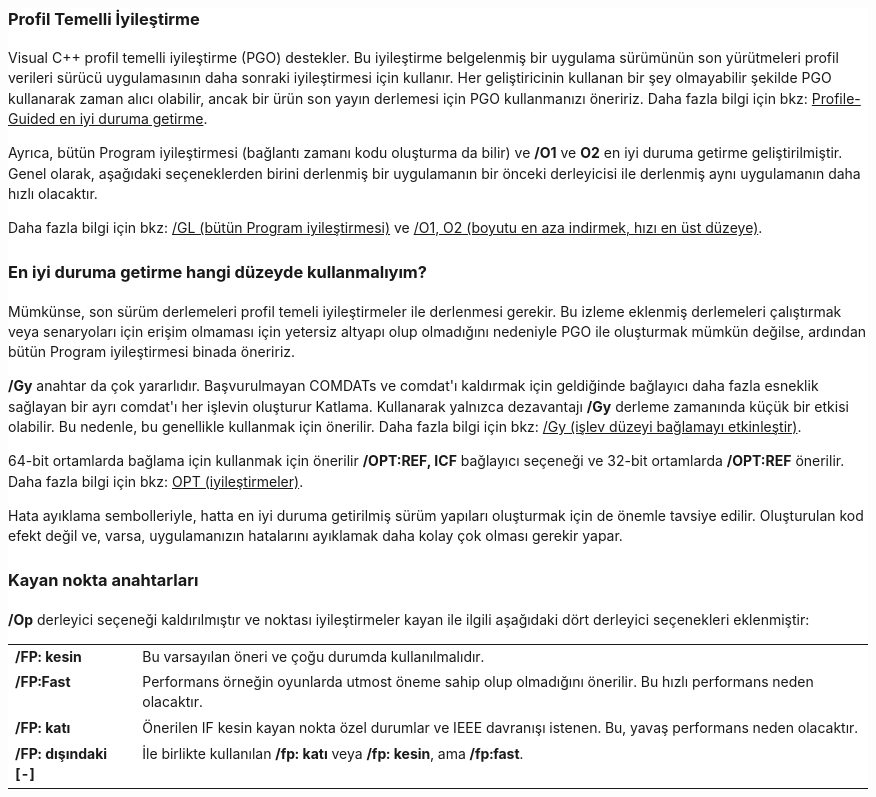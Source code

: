 ### <a name="profile-guided-optimization"></a>Profil Temelli İyileştirme  
 Visual C++ profil temelli iyileştirme (PGO) destekler. Bu iyileştirme belgelenmiş bir uygulama sürümünün son yürütmeleri profil verileri sürücü uygulamasının daha sonraki iyileştirmesi için kullanır. Her geliştiricinin kullanan bir şey olmayabilir şekilde PGO kullanarak zaman alıcı olabilir, ancak bir ürün son yayın derlemesi için PGO kullanmanızı öneririz. Daha fazla bilgi için bkz: [Profile-Guided en iyi duruma getirme](../../build/reference/profile-guided-optimizations.md).  
  
 Ayrıca, bütün Program iyileştirmesi (bağlantı zamanı kodu oluşturma da bilir) ve **/O1** ve **O2** en iyi duruma getirme geliştirilmiştir. Genel olarak, aşağıdaki seçeneklerden birini derlenmiş bir uygulamanın bir önceki derleyicisi ile derlenmiş aynı uygulamanın daha hızlı olacaktır.  
  
 Daha fazla bilgi için bkz: [/GL (bütün Program iyileştirmesi)](../../build/reference/gl-whole-program-optimization.md) ve [/O1, O2 (boyutu en aza indirmek, hızı en üst düzeye)](../../build/reference/o1-o2-minimize-size-maximize-speed.md).  
  
### <a name="which-level-of-optimization-should-i-use"></a>En iyi duruma getirme hangi düzeyde kullanmalıyım?  
 Mümkünse, son sürüm derlemeleri profil temeli iyileştirmeler ile derlenmesi gerekir. Bu izleme eklenmiş derlemeleri çalıştırmak veya senaryoları için erişim olmaması için yetersiz altyapı olup olmadığını nedeniyle PGO ile oluşturmak mümkün değilse, ardından bütün Program iyileştirmesi binada öneririz.  
  
 **/Gy** anahtar da çok yararlıdır. Başvurulmayan COMDATs ve comdat'ı kaldırmak için geldiğinde bağlayıcı daha fazla esneklik sağlayan bir ayrı comdat'ı her işlevin oluşturur Katlama. Kullanarak yalnızca dezavantajı **/Gy** derleme zamanında küçük bir etkisi olabilir. Bu nedenle, bu genellikle kullanmak için önerilir. Daha fazla bilgi için bkz: [/Gy (işlev düzeyi bağlamayı etkinleştir)](../../build/reference/gy-enable-function-level-linking.md).  
  
 64-bit ortamlarda bağlama için kullanmak için önerilir **/OPT:REF, ICF** bağlayıcı seçeneği ve 32-bit ortamlarda **/OPT:REF** önerilir. Daha fazla bilgi için bkz: [OPT (iyileştirmeler)](../../build/reference/opt-optimizations.md).  
  
 Hata ayıklama sembolleriyle, hatta en iyi duruma getirilmiş sürüm yapıları oluşturmak için de önemle tavsiye edilir. Oluşturulan kod efekt değil ve, varsa, uygulamanızın hatalarını ayıklamak daha kolay çok olması gerekir yapar.  
  
### <a name="floating-point-switches"></a>Kayan nokta anahtarları  
 **/Op** derleyici seçeneği kaldırılmıştır ve noktası iyileştirmeler kayan ile ilgili aşağıdaki dört derleyici seçenekleri eklenmiştir:  
  
|||  
|-|-|  
|**/FP: kesin**|Bu varsayılan öneri ve çoğu durumda kullanılmalıdır.|  
|**/FP:Fast**|Performans örneğin oyunlarda utmost öneme sahip olup olmadığını önerilir. Bu hızlı performans neden olacaktır.|  
|**/FP: katı**|Önerilen IF kesin kayan nokta özel durumlar ve IEEE davranışı istenen. Bu, yavaş performans neden olacaktır.|  
|**/FP: dışındaki [-]**|İle birlikte kullanılan **/fp: katı** veya **/fp: kesin**, ama **/fp:fast**.|  
  